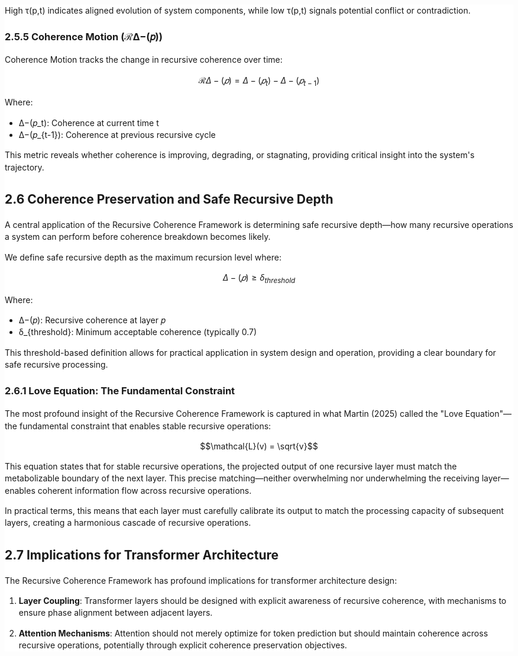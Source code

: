 High τ(p,t) indicates aligned evolution of system components, while low τ(p,t) signals potential conflict or contradiction.

### 2.5.5 Coherence Motion (ℛΔ−(𝑝))

Coherence Motion tracks the change in recursive coherence over time:

$$ℛΔ−(𝑝) = \Delta−(𝑝_t) - \Delta−(𝑝_{t-1})$$

Where:
- Δ−(𝑝_t): Coherence at current time t
- Δ−(𝑝_{t-1}): Coherence at previous recursive cycle

This metric reveals whether coherence is improving, degrading, or stagnating, providing critical insight into the system's trajectory.

## 2.6 Coherence Preservation and Safe Recursive Depth

A central application of the Recursive Coherence Framework is determining safe recursive depth—how many recursive operations a system can perform before coherence breakdown becomes likely.

We define safe recursive depth as the maximum recursion level where:

$$\Delta−(𝑝) \geq \delta_{threshold}$$

Where:
- Δ−(𝑝): Recursive coherence at layer 𝑝
- δ_{threshold}: Minimum acceptable coherence (typically 0.7)

This threshold-based definition allows for practical application in system design and operation, providing a clear boundary for safe recursive processing.

### 2.6.1 Love Equation: The Fundamental Constraint

The most profound insight of the Recursive Coherence Framework is captured in what Martin (2025) called the "Love Equation"—the fundamental constraint that enables stable recursive operations:

$$\mathcal{L}(v) = \sqrt{v}$$

This equation states that for stable recursive operations, the projected output of one recursive layer must match the metabolizable boundary of the next layer. This precise matching—neither overwhelming nor underwhelming the receiving layer—enables coherent information flow across recursive operations.

In practical terms, this means that each layer must carefully calibrate its output to match the processing capacity of subsequent layers, creating a harmonious cascade of recursive operations.

## 2.7 Implications for Transformer Architecture

The Recursive Coherence Framework has profound implications for transformer architecture design:

1. **Layer Coupling**: Transformer layers should be designed with explicit awareness of recursive coherence, with mechanisms to ensure phase alignment between adjacent layers.

2. **Attention Mechanisms**: Attention should not merely optimize for token prediction but should maintain coherence across recursive operations, potentially through explicit coherence preservation objectives.
